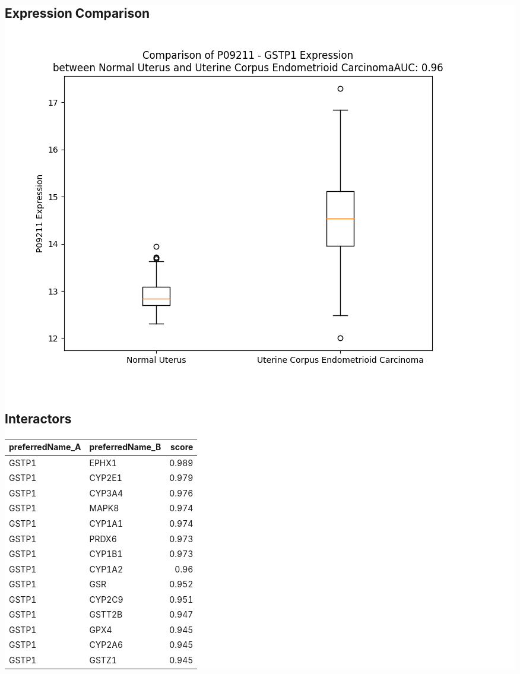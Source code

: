 
## Expression Comparison

![Expression Comparison](./P09211_expression_comparison.png)

## Interactors

| preferredName_A   | preferredName_B   |   score |
|:------------------|:------------------|--------:|
| GSTP1             | EPHX1             |   0.989 |
| GSTP1             | CYP2E1            |   0.979 |
| GSTP1             | CYP3A4            |   0.976 |
| GSTP1             | MAPK8             |   0.974 |
| GSTP1             | CYP1A1            |   0.974 |
| GSTP1             | PRDX6             |   0.973 |
| GSTP1             | CYP1B1            |   0.973 |
| GSTP1             | CYP1A2            |   0.96  |
| GSTP1             | GSR               |   0.952 |
| GSTP1             | CYP2C9            |   0.951 |
| GSTP1             | GSTT2B            |   0.947 |
| GSTP1             | GPX4              |   0.945 |
| GSTP1             | CYP2A6            |   0.945 |
| GSTP1             | GSTZ1             |   0.945 |